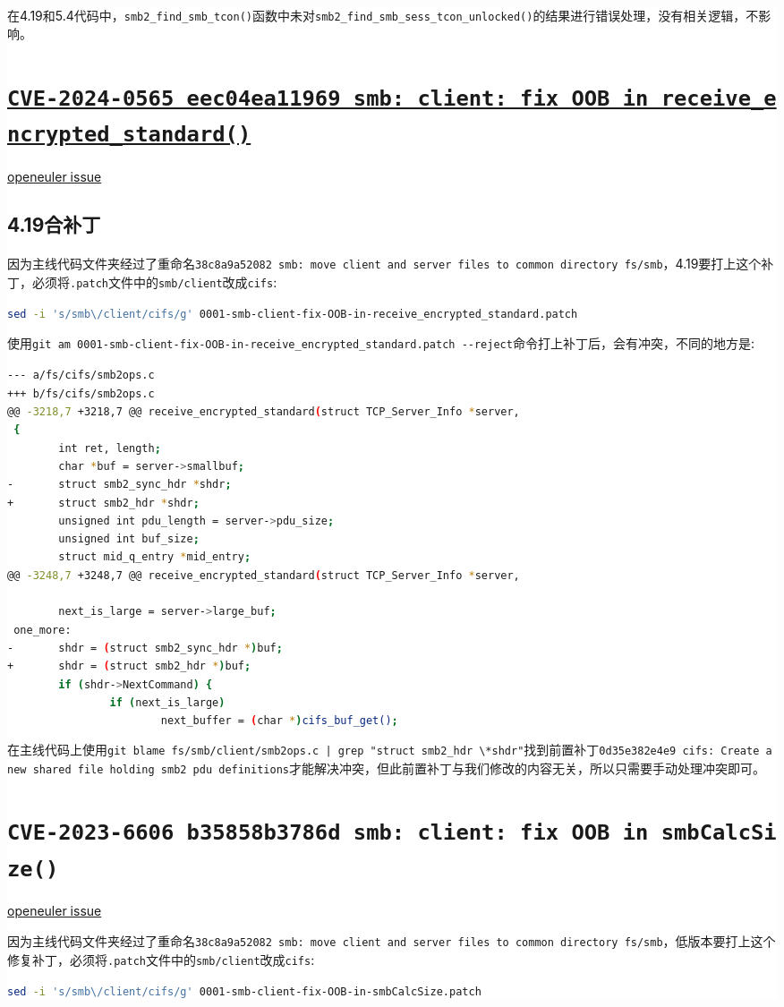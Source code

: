 在4.19和5.4代码中，`smb2_find_smb_tcon()`函数中未对`smb2_find_smb_sess_tcon_unlocked()`的结果进行错误处理，没有相关逻辑，不影响。

# [`CVE-2024-0565 eec04ea11969 smb: client: fix OOB in receive_encrypted_standard()`](https://git.kernel.org/pub/scm/linux/kernel/git/torvalds/linux.git/commit/?id=eec04ea119691e65227a97ce53c0da6b9b74b0b7)

[openeuler issue](https://gitee.com/src-openeuler/kernel/issues/I8WEOK)

## 4.19合补丁

因为主线代码文件夹经过了重命名`38c8a9a52082 smb: move client and server files to common directory fs/smb`，4.19要打上这个补丁，必须将`.patch`文件中的`smb/client`改成`cifs`:
```sh
sed -i 's/smb\/client/cifs/g' 0001-smb-client-fix-OOB-in-receive_encrypted_standard.patch
```

使用`git am 0001-smb-client-fix-OOB-in-receive_encrypted_standard.patch --reject`命令打上补丁后，会有冲突，不同的地方是:
```sh
--- a/fs/cifs/smb2ops.c
+++ b/fs/cifs/smb2ops.c
@@ -3218,7 +3218,7 @@ receive_encrypted_standard(struct TCP_Server_Info *server,
 {
        int ret, length;
        char *buf = server->smallbuf;
-       struct smb2_sync_hdr *shdr;
+       struct smb2_hdr *shdr;
        unsigned int pdu_length = server->pdu_size;
        unsigned int buf_size;
        struct mid_q_entry *mid_entry;
@@ -3248,7 +3248,7 @@ receive_encrypted_standard(struct TCP_Server_Info *server,
 
        next_is_large = server->large_buf;
 one_more:
-       shdr = (struct smb2_sync_hdr *)buf;
+       shdr = (struct smb2_hdr *)buf;
        if (shdr->NextCommand) {
                if (next_is_large)
                        next_buffer = (char *)cifs_buf_get();
```

在主线代码上使用`git blame fs/smb/client/smb2ops.c | grep "struct smb2_hdr \*shdr"`找到前置补丁`0d35e382e4e9 cifs: Create a new shared file holding smb2 pdu definitions`才能解决冲突，但此前置补丁与我们修改的内容无关，所以只需要手动处理冲突即可。

# `CVE-2023-6606 b35858b3786d smb: client: fix OOB in smbCalcSize()`

[openeuler issue](https://gitee.com/src-openeuler/kernel/issues/I8MXXW)

因为主线代码文件夹经过了重命名`38c8a9a52082 smb: move client and server files to common directory fs/smb`，低版本要打上这个修复补丁，必须将`.patch`文件中的`smb/client`改成`cifs`:
```sh
sed -i 's/smb\/client/cifs/g' 0001-smb-client-fix-OOB-in-smbCalcSize.patch
```
